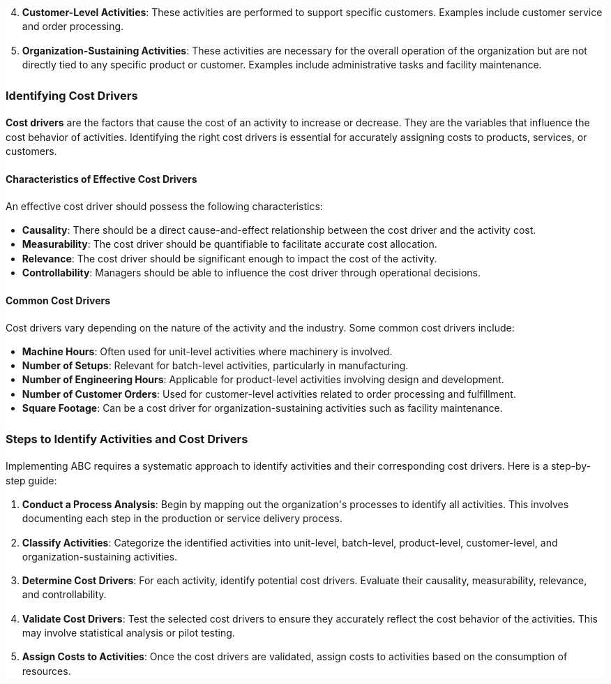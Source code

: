 4. **Customer-Level Activities**: These activities are performed to support specific customers. Examples include customer service and order processing.

5. **Organization-Sustaining Activities**: These activities are necessary for the overall operation of the organization but are not directly tied to any specific product or customer. Examples include administrative tasks and facility maintenance.

### Identifying Cost Drivers

**Cost drivers** are the factors that cause the cost of an activity to increase or decrease. They are the variables that influence the cost behavior of activities. Identifying the right cost drivers is essential for accurately assigning costs to products, services, or customers.

#### Characteristics of Effective Cost Drivers

An effective cost driver should possess the following characteristics:

- **Causality**: There should be a direct cause-and-effect relationship between the cost driver and the activity cost.
- **Measurability**: The cost driver should be quantifiable to facilitate accurate cost allocation.
- **Relevance**: The cost driver should be significant enough to impact the cost of the activity.
- **Controllability**: Managers should be able to influence the cost driver through operational decisions.

#### Common Cost Drivers

Cost drivers vary depending on the nature of the activity and the industry. Some common cost drivers include:

- **Machine Hours**: Often used for unit-level activities where machinery is involved.
- **Number of Setups**: Relevant for batch-level activities, particularly in manufacturing.
- **Number of Engineering Hours**: Applicable for product-level activities involving design and development.
- **Number of Customer Orders**: Used for customer-level activities related to order processing and fulfillment.
- **Square Footage**: Can be a cost driver for organization-sustaining activities such as facility maintenance.

### Steps to Identify Activities and Cost Drivers

Implementing ABC requires a systematic approach to identify activities and their corresponding cost drivers. Here is a step-by-step guide:

1. **Conduct a Process Analysis**: Begin by mapping out the organization's processes to identify all activities. This involves documenting each step in the production or service delivery process.

2. **Classify Activities**: Categorize the identified activities into unit-level, batch-level, product-level, customer-level, and organization-sustaining activities.

3. **Determine Cost Drivers**: For each activity, identify potential cost drivers. Evaluate their causality, measurability, relevance, and controllability.

4. **Validate Cost Drivers**: Test the selected cost drivers to ensure they accurately reflect the cost behavior of the activities. This may involve statistical analysis or pilot testing.

5. **Assign Costs to Activities**: Once the cost drivers are validated, assign costs to activities based on the consumption of resources.
